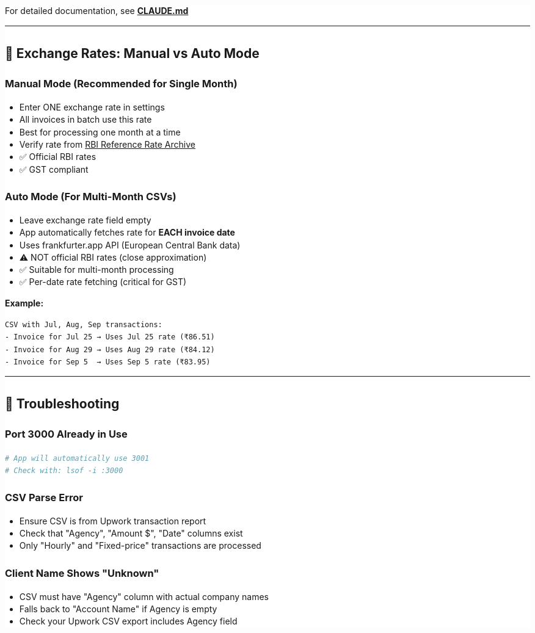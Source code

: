 For detailed documentation, see **[CLAUDE.md](./CLAUDE.md)**

---

## 💱 Exchange Rates: Manual vs Auto Mode

### **Manual Mode** (Recommended for Single Month)
- Enter ONE exchange rate in settings
- All invoices in batch use this rate
- Best for processing one month at a time
- Verify rate from [RBI Reference Rate Archive](https://www.rbi.org.in/scripts/referenceratearchive.aspx)
- ✅ Official RBI rates
- ✅ GST compliant

### **Auto Mode** (For Multi-Month CSVs)
- Leave exchange rate field empty
- App automatically fetches rate for **EACH invoice date**
- Uses frankfurter.app API (European Central Bank data)
- ⚠️ NOT official RBI rates (close approximation)
- ✅ Suitable for multi-month processing
- ✅ Per-date rate fetching (critical for GST)

**Example:**
```
CSV with Jul, Aug, Sep transactions:
- Invoice for Jul 25 → Uses Jul 25 rate (₹86.51)
- Invoice for Aug 29 → Uses Aug 29 rate (₹84.12)
- Invoice for Sep 5  → Uses Sep 5 rate (₹83.95)
```

---

## 🐛 Troubleshooting

### Port 3000 Already in Use
```bash
# App will automatically use 3001
# Check with: lsof -i :3000
```

### CSV Parse Error
- Ensure CSV is from Upwork transaction report
- Check that "Agency", "Amount $", "Date" columns exist
- Only "Hourly" and "Fixed-price" transactions are processed

### Client Name Shows "Unknown"
- CSV must have "Agency" column with actual company names
- Falls back to "Account Name" if Agency is empty
- Check your Upwork CSV export includes Agency field
